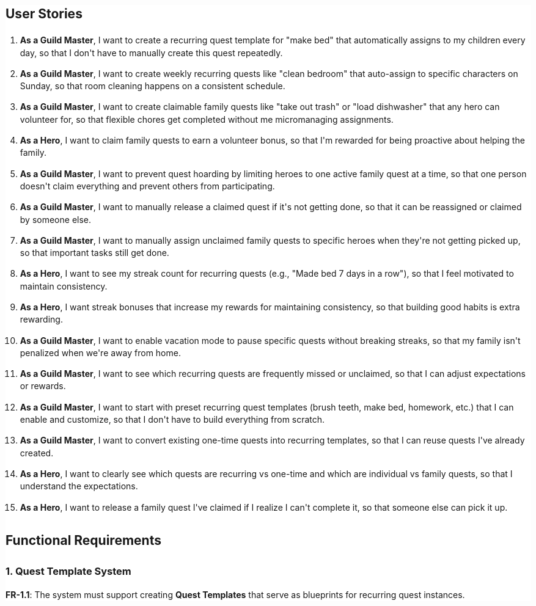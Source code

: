 ## User Stories

1. **As a Guild Master**, I want to create a recurring quest template for "make bed" that automatically assigns to my children every day, so that I don't have to manually create this quest repeatedly.

2. **As a Guild Master**, I want to create weekly recurring quests like "clean bedroom" that auto-assign to specific characters on Sunday, so that room cleaning happens on a consistent schedule.

3. **As a Guild Master**, I want to create claimable family quests like "take out trash" or "load dishwasher" that any hero can volunteer for, so that flexible chores get completed without me micromanaging assignments.

4. **As a Hero**, I want to claim family quests to earn a volunteer bonus, so that I'm rewarded for being proactive about helping the family.

5. **As a Guild Master**, I want to prevent quest hoarding by limiting heroes to one active family quest at a time, so that one person doesn't claim everything and prevent others from participating.

6. **As a Guild Master**, I want to manually release a claimed quest if it's not getting done, so that it can be reassigned or claimed by someone else.

7. **As a Guild Master**, I want to manually assign unclaimed family quests to specific heroes when they're not getting picked up, so that important tasks still get done.

8. **As a Hero**, I want to see my streak count for recurring quests (e.g., "Made bed 7 days in a row"), so that I feel motivated to maintain consistency.

9. **As a Hero**, I want streak bonuses that increase my rewards for maintaining consistency, so that building good habits is extra rewarding.

10. **As a Guild Master**, I want to enable vacation mode to pause specific quests without breaking streaks, so that my family isn't penalized when we're away from home.

11. **As a Guild Master**, I want to see which recurring quests are frequently missed or unclaimed, so that I can adjust expectations or rewards.

12. **As a Guild Master**, I want to start with preset recurring quest templates (brush teeth, make bed, homework, etc.) that I can enable and customize, so that I don't have to build everything from scratch.

13. **As a Guild Master**, I want to convert existing one-time quests into recurring templates, so that I can reuse quests I've already created.

14. **As a Hero**, I want to clearly see which quests are recurring vs one-time and which are individual vs family quests, so that I understand the expectations.

15. **As a Hero**, I want to release a family quest I've claimed if I realize I can't complete it, so that someone else can pick it up.

## Functional Requirements

### 1. Quest Template System

**FR-1.1**: The system must support creating **Quest Templates** that serve as blueprints for recurring quest instances.
